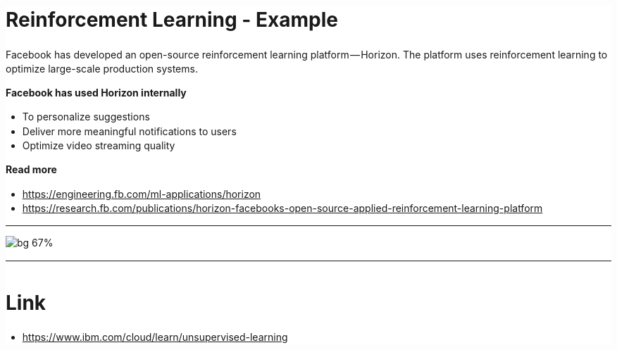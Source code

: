 
# Reinforcement Learning - Example
Facebook has developed an open-source reinforcement learning platform — Horizon. 
The platform uses reinforcement learning to optimize large-scale production systems.

**Facebook has used Horizon internally**

- To personalize suggestions
- Deliver more meaningful notifications to users
- Optimize video streaming quality

**Read more**
- https://engineering.fb.com/ml-applications/horizon
- https://research.fb.com/publications/horizon-facebooks-open-source-applied-reinforcement-learning-platform

---

![bg 67%](https://github.com/officegeek/image/raw/main/Types_of_ML.png)

---

# Link
- https://www.ibm.com/cloud/learn/unsupervised-learning